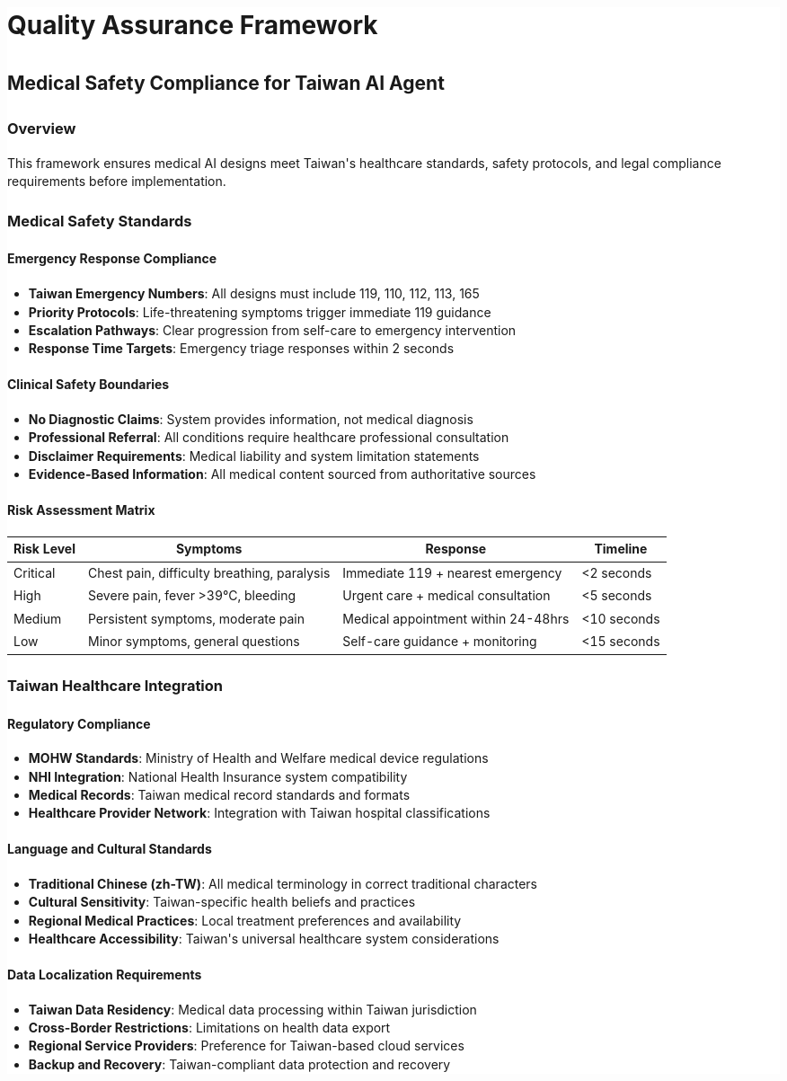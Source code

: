 # Quality Assurance Framework
## Medical Safety Compliance for Taiwan AI Agent

### Overview
This framework ensures medical AI designs meet Taiwan's healthcare standards, safety protocols, and legal compliance requirements before implementation.

### Medical Safety Standards

#### Emergency Response Compliance
- **Taiwan Emergency Numbers**: All designs must include 119, 110, 112, 113, 165
- **Priority Protocols**: Life-threatening symptoms trigger immediate 119 guidance
- **Escalation Pathways**: Clear progression from self-care to emergency intervention
- **Response Time Targets**: Emergency triage responses within 2 seconds

#### Clinical Safety Boundaries
- **No Diagnostic Claims**: System provides information, not medical diagnosis
- **Professional Referral**: All conditions require healthcare professional consultation
- **Disclaimer Requirements**: Medical liability and system limitation statements
- **Evidence-Based Information**: All medical content sourced from authoritative sources

#### Risk Assessment Matrix

| Risk Level | Symptoms | Response | Timeline |
|------------|----------|----------|----------|
| Critical | Chest pain, difficulty breathing, paralysis | Immediate 119 + nearest emergency | <2 seconds |
| High | Severe pain, fever >39°C, bleeding | Urgent care + medical consultation | <5 seconds |
| Medium | Persistent symptoms, moderate pain | Medical appointment within 24-48hrs | <10 seconds |
| Low | Minor symptoms, general questions | Self-care guidance + monitoring | <15 seconds |

### Taiwan Healthcare Integration

#### Regulatory Compliance
- **MOHW Standards**: Ministry of Health and Welfare medical device regulations
- **NHI Integration**: National Health Insurance system compatibility
- **Medical Records**: Taiwan medical record standards and formats
- **Healthcare Provider Network**: Integration with Taiwan hospital classifications

#### Language and Cultural Standards
- **Traditional Chinese (zh-TW)**: All medical terminology in correct traditional characters
- **Cultural Sensitivity**: Taiwan-specific health beliefs and practices
- **Regional Medical Practices**: Local treatment preferences and availability
- **Healthcare Accessibility**: Taiwan's universal healthcare system considerations

#### Data Localization Requirements
- **Taiwan Data Residency**: Medical data processing within Taiwan jurisdiction
- **Cross-Border Restrictions**: Limitations on health data export
- **Regional Service Providers**: Preference for Taiwan-based cloud services
- **Backup and Recovery**: Taiwan-compliant data protection and recovery

